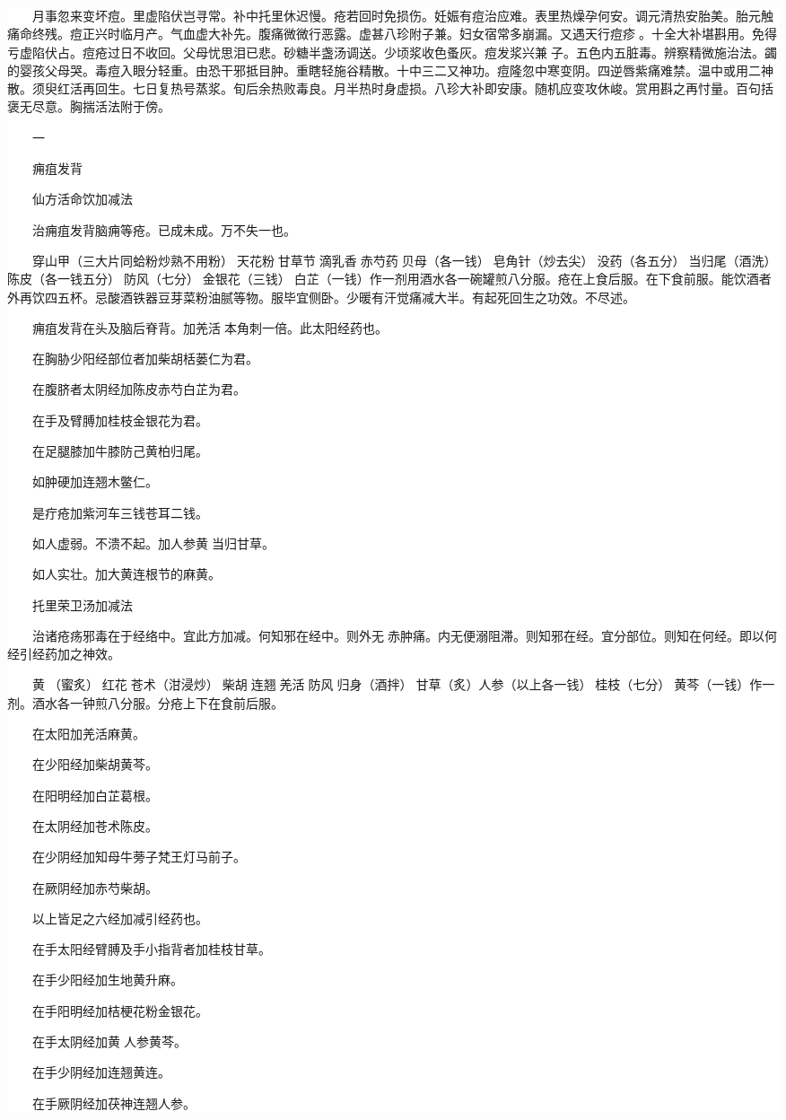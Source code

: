 　　月事忽来变坏痘。里虚陷伏岂寻常。补中托里休迟慢。疮若回时免损伤。妊娠有痘治应难。表里热燥孕何安。调元清热安胎美。胎元触痛命终残。痘正兴时临月产。气血虚大补先。腹痛微微行恶露。虚甚八珍附子兼。妇女宿常多崩漏。又遇天行痘疹 。十全大补堪斟用。免得亏虚陷伏占。痘疮过日不收回。父母忧思泪已悲。砂糖半盏汤调送。少顷浆收色蚤灰。痘发浆兴兼 子。五色内五脏毒。辨察精微施治法。蠲的婴孩父母哭。毒痘入眼分轻重。由恐干邪抵目肿。重瞎轻施谷精散。十中三二又神功。痘隆忽中寒变阴。四逆唇紫痛难禁。温中或用二神散。须臾红活再回生。七日复热号蒸浆。旬后余热败毒良。月半热时身虚损。八珍大补即安康。随机应变攻休峻。赏用斟之再忖量。百句括褒无尽意。胸揣活法附于傍。

　　一

　　痈疽发背

　　仙方活命饮加减法

　　治痈疽发背脑痈等疮。已成未成。万不失一也。

　　穿山甲（三大片同蛤粉炒熟不用粉） 天花粉 甘草节 滴乳香 赤芍药 贝母（各一钱） 皂角针（炒去尖） 没药（各五分） 当归尾（酒洗） 陈皮（各一钱五分） 防风（七分） 金银花（三钱） 白芷（一钱）作一剂用酒水各一碗罐煎八分服。疮在上食后服。在下食前服。能饮酒者外再饮四五杯。忌酸酒铁器豆芽菜粉油腻等物。服毕宜侧卧。少暖有汗觉痛减大半。有起死回生之功效。不尽述。

　　痈疽发背在头及脑后脊背。加羌活 本角刺一倍。此太阳经药也。

　　在胸胁少阳经部位者加柴胡栝蒌仁为君。

　　在腹脐者太阴经加陈皮赤芍白芷为君。

　　在手及臂膊加桂枝金银花为君。

　　在足腿膝加牛膝防己黄柏归尾。

　　如肿硬加连翘木鳖仁。

　　是疔疮加紫河车三钱苍耳二钱。

　　如人虚弱。不溃不起。加人参黄 当归甘草。

　　如人实壮。加大黄连根节的麻黄。

　　托里荣卫汤加减法

　　治诸疮疡邪毒在于经络中。宜此方加减。何知邪在经中。则外无 赤肿痛。内无便溺阻滞。则知邪在经。宜分部位。则知在何经。即以何经引经药加之神效。

　　黄 （蜜炙） 红花 苍术（泔浸炒） 柴胡 连翘 羌活 防风 归身（酒拌） 甘草（炙）人参（以上各一钱） 桂枝（七分） 黄芩（一钱）作一剂。酒水各一钟煎八分服。分疮上下在食前后服。

　　在太阳加羌活麻黄。

　　在少阳经加柴胡黄芩。

　　在阳明经加白芷葛根。

　　在太阴经加苍术陈皮。

　　在少阴经加知母牛蒡子梵王灯马前子。

　　在厥阴经加赤芍柴胡。

　　以上皆足之六经加减引经药也。

　　在手太阳经臂膊及手小指背者加桂枝甘草。

　　在手少阳经加生地黄升麻。

　　在手阳明经加桔梗花粉金银花。

　　在手太阴经加黄 人参黄芩。

　　在手少阴经加连翘黄连。

　　在手厥阴经加茯神连翘人参。
